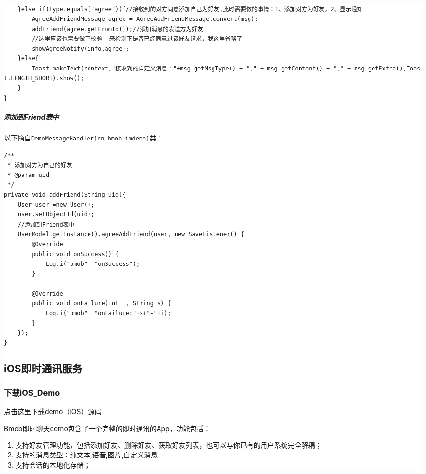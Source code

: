 ```
    }else if(type.equals("agree")){//接收到的对方同意添加自己为好友,此时需要做的事情：1、添加对方为好友，2、显示通知
        AgreeAddFriendMessage agree = AgreeAddFriendMessage.convert(msg);
        addFriend(agree.getFromId());//添加消息的发送方为好友
        //这里应该也需要做下校验--来检测下是否已经同意过该好友请求，我这里省略了
        showAgreeNotify(info,agree);
    }else{
        Toast.makeText(context,"接收到的自定义消息："+msg.getMsgType() + "," + msg.getContent() + "," + msg.getExtra(),Toast.LENGTH_SHORT).show();
    }
}

```

##### 添加到Friend表中

以下摘自`DemoMessageHandler(cn.bmob.imdemo)`类：

```
/**
 * 添加对方为自己的好友
 * @param uid
 */
private void addFriend(String uid){
    User user =new User();
    user.setObjectId(uid);
	//添加到Friend表中
    UserModel.getInstance().agreeAddFriend(user, new SaveListener() {
        @Override
        public void onSuccess() {
            Log.i("bmob", "onSuccess");
        }

        @Override
        public void onFailure(int i, String s) {
            Log.i("bmob", "onFailure:"+s+"-"+i);
        }
    });
}
```

## iOS即时通讯服务

### 下载iOS_Demo

[点击这里下载demo（iOS）源码](https://github.com/pzee/BmobIM-Demo)

Bmob即时聊天demo包含了一个完整的即时通讯的App，功能包括：

1. 支持好友管理功能，包括添加好友、删除好友、获取好友列表，也可以与你已有的用户系统完全解耦；
2. 支持的消息类型：纯文本,语音,图片,自定义消息
3. 支持会话的本地化存储；

